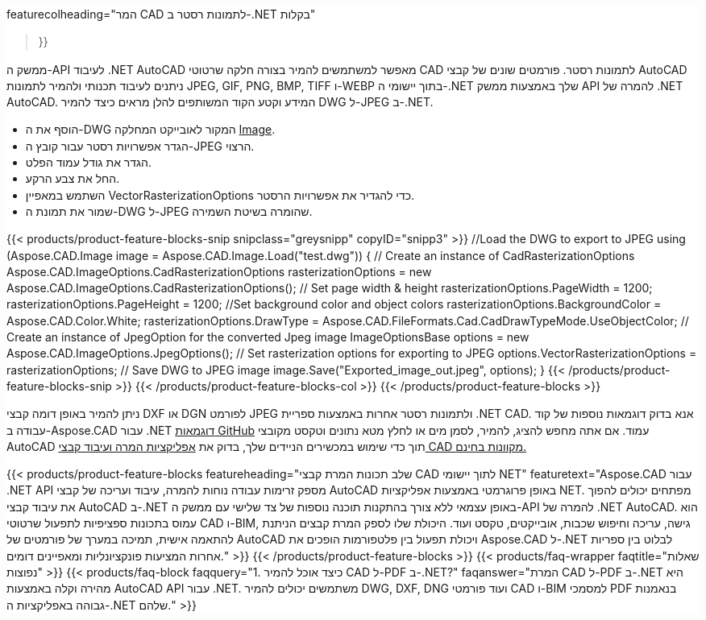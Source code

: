 featurecolheading="המר CAD לתמונות רסטר ב-.NET בקלות"
>}}
<p>ממשק ה-API לעיבוד .NET AutoCAD מאפשר למשתמשים להמיר בצורה חלקה שרטוטי CAD לתמונות רסטר. פורמטים שונים של קבצי AutoCAD ניתנים לעיבוד תכנותי ולהמיר לתמונות JPEG, GIF, PNG, BMP, TIFF ו-WEBP בתוך יישומי ה-.NET שלך באמצעות ממשק API להמרה של .NET AutoCAD. המידע וקטע הקוד המשותפים להלן מראים כיצד להמיר DWG ל-JPEG ב-.NET.</p>
<ul>
   <li>הוסף את ה-DWG המקור לאובייקט המחלקה <a href="https://apireference.aspose.com/cad/net/aspose.cad/image">Image</a>.</li>
   <li>הגדר אפשרויות רסטר עבור קובץ ה-JPEG הרצוי.</li>
   <li>הגדר את גודל עמוד הפלט.</li>
   <li>החל את צבע הרקע.</li>
   <li>השתמש במאפיין VectorRasterizationOptions כדי להגדיר את אפשרויות הרסטר.</li>
   <li>שמור את תמונת ה-DWG ל-JPEG שהומרה בשיטת השמירה.</li>
</ul>
{{< products/product-feature-blocks-snip
snipclass="greysnipp"
copyID="snipp3"
>}}
//Load the DWG to export to JPEG 
            using (Aspose.CAD.Image image = Aspose.CAD.Image.Load("test.dwg"))
            {
                // Create an instance of CadRasterizationOptions
                Aspose.CAD.ImageOptions.CadRasterizationOptions rasterizationOptions = 
                    new Aspose.CAD.ImageOptions.CadRasterizationOptions();
                // Set page width & height
                rasterizationOptions.PageWidth = 1200;
                rasterizationOptions.PageHeight = 1200;
                //Set background color and object colors
                rasterizationOptions.BackgroundColor = Aspose.CAD.Color.White;
                rasterizationOptions.DrawType = Aspose.CAD.FileFormats.Cad.CadDrawTypeMode.UseObjectColor;
                // Create an instance of JpegOption for the converted Jpeg image
                ImageOptionsBase options = new Aspose.CAD.ImageOptions.JpegOptions();
                // Set rasterization options for exporting to JPEG
                options.VectorRasterizationOptions = rasterizationOptions;
                // Save DWG to JPEG image
                image.Save("Exported_image_out.jpeg", options);
            }
{{< /products/product-feature-blocks-snip >}}
{{< /products/product-feature-blocks-col >}}
{{< /products/product-feature-blocks >}}
   <p class="col-lg-12">ניתן להמיר באופן דומה קבצי DXF או DGN לפורמט JPEG ולתמונות רסטר אחרות באמצעות ספריית .NET CAD. אנא בדוק דוגמאות נוספות של קוד עבודה ב-Aspose.CAD עבור .NET <a href="https://github.com/aspose-cad/Aspose.CAD-for-.NET/tree/master">דוגמאות GitHub</a > עמוד. אם אתה מחפש להציג, להמיר, לסמן מים או לחלץ מטא נתונים וטקסט מקובצי AutoCAD תוך כדי שימוש במכשירים הניידים שלך, בדוק את <a href="https://products.aspose.app/cad/family"> אפליקציות המרה ועיבוד קבצי CAD מקוונות בחינם.</a></p>
{{< products/product-feature-blocks
featureheading="שלב תכונות המרת קבצי CAD לתוך יישומי NET"
featuretext="Aspose.CAD עבור .NET API מספק זרימות עבודה נוחות להמרה, עיבוד ועריכה של קבצי AutoCAD באופן פרוגרמטי באמצעות אפליקציות NET. מפתחים יכולים להפוך את עיבוד קבצי AutoCAD ב-.NET באופן עצמאי ללא צורך בהתקנות תוכנה נוספות של צד שלישי עם ממשק ה-API להמרה של .NET AutoCAD. הוא עמוס בתכונות ספציפיות לתפעול שרטוטי CAD ו-BIM, גישה, עריכה וחיפוש שכבות, אובייקטים, טקסט ועוד. היכולת שלו לספק המרת קבצים הניתנת להתאמה אישית, תמיכה במערך של פורמטים של AutoCAD ויכולת תפעול בין פלטפורמות הופכים את Aspose.CAD ל-.NET לבלוט בין ספריות אחרות המציעות פונקציונליות ומאפיינים דומים."
>}}
   {{< /products/product-feature-blocks >}}
   {{< products/faq-wrapper
   faqtitle="שאלות נפוצות"
>}}
   {{< products/faq-block
faqquery="1. כיצד אוכל להמיר CAD ל-PDF ב-.NET?"
faqanswer="המרת CAD ל-PDF ב-.NET היא מהירה וקלה באמצעות AutoCAD API עבור .NET. משתמשים יכולים להמיר DWG, DXF, DNG ועוד פורמטי CAD ו-BIM למסמכי PDF בנאמנות גבוהה באפליקציות ה-.NET שלהם."
>}}